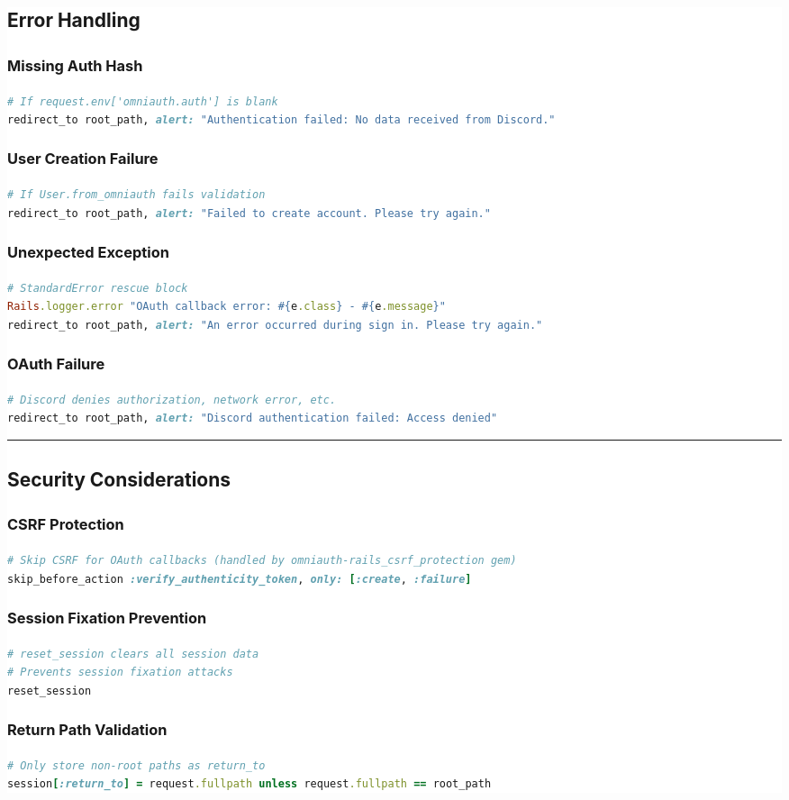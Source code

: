 
## Error Handling

### Missing Auth Hash

```ruby
# If request.env['omniauth.auth'] is blank
redirect_to root_path, alert: "Authentication failed: No data received from Discord."
```

### User Creation Failure

```ruby
# If User.from_omniauth fails validation
redirect_to root_path, alert: "Failed to create account. Please try again."
```

### Unexpected Exception

```ruby
# StandardError rescue block
Rails.logger.error "OAuth callback error: #{e.class} - #{e.message}"
redirect_to root_path, alert: "An error occurred during sign in. Please try again."
```

### OAuth Failure

```ruby
# Discord denies authorization, network error, etc.
redirect_to root_path, alert: "Discord authentication failed: Access denied"
```

---

## Security Considerations

### CSRF Protection

```ruby
# Skip CSRF for OAuth callbacks (handled by omniauth-rails_csrf_protection gem)
skip_before_action :verify_authenticity_token, only: [:create, :failure]
```

### Session Fixation Prevention

```ruby
# reset_session clears all session data
# Prevents session fixation attacks
reset_session
```

### Return Path Validation

```ruby
# Only store non-root paths as return_to
session[:return_to] = request.fullpath unless request.fullpath == root_path
```
